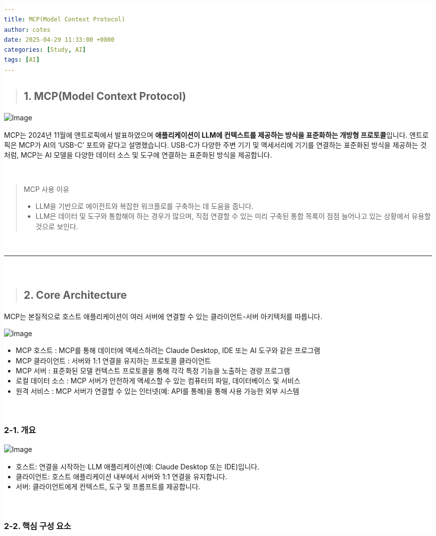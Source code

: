 ```yaml
---
title: MCP(Model Context Protocol)
author: cotes
date: 2025-04-29 11:33:00 +0800
categories: [Study, AI]
tags: [AI]
---
```


> ## 1. MCP(Model Context Protocol)

![Image](https://github.com/user-attachments/assets/3af63dff-cbc5-4c41-889c-32fbd07bd1ea)

MCP는 2024년 11월에 앤트로픽에서 발표하였으며 **애플리케이션이 LLM에 컨텍스트를 제공하는 방식을 표준화하는 개방형 프로토콜**입니다.
앤트로픽은 MCP가 AI의 ‘USB-C’ 포트와 같다고 설명했습니다. 
USB-C가 다양한 주변 기기 및 액세서리에 기기를 연결하는 표준화된 방식을 제공하는 것처럼, MCP는 AI 모델을 다양한 데이터 소스 및 도구에 연결하는 표준화된 방식을 제공합니다.

<br/>

> MCP 사용 이유<br/>
> - LLM을 기반으로 에이전트와 복잡한 워크플로를 구축하는 데 도움을 줍니다.<br/>
> - LLM은 데이터 및 도구와 통합해야 하는 경우가 많으며, 직접 연결할 수 있는 미리 구축된 통합 목록이 점점 늘어나고 있는 상황에서 유용할 것으로 보인다.

<br/>

---

<br/>

> ## 2. Core Architecture


MCP는 본질적으로 호스트 애플리케이션이 여러 서버에 연결할 수 있는 클라이언트-서버 아키텍처를 따릅니다.

![Image](https://github.com/user-attachments/assets/958a8201-ce5a-49db-a6a2-1b8435fe8b9e)

- MCP 호스트 : MCP를 통해 데이터에 액세스하려는 Claude Desktop, IDE 또는 AI 도구와 같은 프로그램
- MCP 클라이언트 : 서버와 1:1 연결을 유지하는 프로토콜 클라이언트
- MCP 서버 : 표준화된 모델 컨텍스트 프로토콜을 통해 각각 특정 기능을 노출하는 경량 프로그램
- 로컬 데이터 소스 : MCP 서버가 안전하게 액세스할 수 있는 컴퓨터의 파일, 데이터베이스 및 서비스
- 원격 서비스 : MCP 서버가 연결할 수 있는 인터넷(예: API를 통해)을 통해 사용 가능한 외부 시스템

<br/>

### 2-1. 개요

![Image](https://github.com/user-attachments/assets/eebf5663-4185-4830-b911-d769aa727f46)

- 호스트: 연결을 시작하는 LLM 애플리케이션(예: Claude Desktop 또는 IDE)입니다.
- 클라이언트: 호스트 애플리케이션 내부에서 서버와 1:1 연결을 유지합니다.
- 서버: 클라이언트에게 컨텍스트, 도구 및 프롬프트를 제공합니다.

<br/>

### 2-2. 핵심 구성 요소
